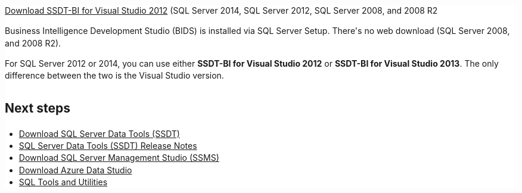 [Download SSDT-BI for Visual Studio 2012](https://www.microsoft.com/download/details.aspx?id=36843) (SQL Server 2014, SQL Server 2012, SQL Server 2008, and 2008 R2

Business Intelligence Development Studio (BIDS) is installed via SQL Server Setup. There's no web download (SQL Server 2008, and 2008 R2).

For SQL Server 2012 or 2014, you can use either **SSDT-BI for Visual Studio 2012** or **SSDT-BI for Visual Studio 2013**. The only difference between the two is the Visual Studio version.

## Next steps

- [Download SQL Server Data Tools (SSDT)](../ssdt/download-sql-server-data-tools-ssdt.md)
- [SQL Server Data Tools (SSDT) Release Notes](release-notes-ssdt.md)
- [Download SQL Server Management Studio (SSMS)](../ssms/download-sql-server-management-studio-ssms.md)
- [Download Azure Data Studio](../azure-data-studio/download-azure-data-studio.md)
- [SQL Tools and Utilities](../tools/overview-sql-tools.md)
